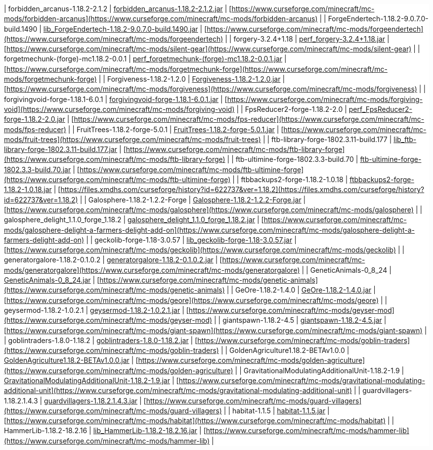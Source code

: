 | forbidden_arcanus-1.18.2-2.1.2 | [forbidden_arcanus-1.18.2-2.1.2.jar](./forbidden_arcanus-1.18.2-2.1.2.jar) | [https://www.curseforge.com/minecraft/mc-mods/forbidden-arcanus](https://www.curseforge.com/minecraft/mc-mods/forbidden-arcanus) |
| ForgeEndertech-1.18.2-9.0.7.0-build.1490 | [lib_ForgeEndertech-1.18.2-9.0.7.0-build.1490.jar](./lib_ForgeEndertech-1.18.2-9.0.7.0-build.1490.jar) | [https://www.curseforge.com/minecraft/mc-mods/forgeendertech](https://www.curseforge.com/minecraft/mc-mods/forgeendertech) |
| forgery-3.2.4+1.18 | [perf_forgery-3.2.4+1.18.jar](./perf_forgery-3.2.4%2B1.18.jar) | [https://www.curseforge.com/minecraft/mc-mods/silent-gear](https://www.curseforge.com/minecraft/mc-mods/silent-gear) |
| forgetmechunk-(forge)-mc1.18.2-0.0.1 | [perf_forgetmechunk-(forge)-mc1.18.2-0.0.1.jar](./perf_forgetmechunk-%28forge%29-mc1.18.2-0.0.1.jar) | [https://www.curseforge.com/minecraft/mc-mods/forgetmechunk-forge](https://www.curseforge.com/minecraft/mc-mods/forgetmechunk-forge) |
| Forgiveness-1.18.2-1.2.0 | [Forgiveness-1.18.2-1.2.0.jar](./Forgiveness-1.18.2-1.2.0.jar) | [https://www.curseforge.com/minecraft/mc-mods/forgiveness](https://www.curseforge.com/minecraft/mc-mods/forgiveness) |
| forgivingvoid-forge-1.18.1-6.0.1 | [forgivingvoid-forge-1.18.1-6.0.1.jar](./forgivingvoid-forge-1.18.1-6.0.1.jar) | [https://www.curseforge.com/minecraft/mc-mods/forgiving-void](https://www.curseforge.com/minecraft/mc-mods/forgiving-void) |
| FpsReducer2-forge-1.18.2-2.0 | [perf_FpsReducer2-forge-1.18.2-2.0.jar](./perf_FpsReducer2-forge-1.18.2-2.0.jar) | [https://www.curseforge.com/minecraft/mc-mods/fps-reducer](https://www.curseforge.com/minecraft/mc-mods/fps-reducer) |
| FruitTrees-1.18.2-forge-5.0.1 | [FruitTrees-1.18.2-forge-5.0.1.jar](./FruitTrees-1.18.2-forge-5.0.1.jar) | [https://www.curseforge.com/minecraft/mc-mods/fruit-trees](https://www.curseforge.com/minecraft/mc-mods/fruit-trees) |
| ftb-library-forge-1802.3.11-build.177 | [lib_ftb-library-forge-1802.3.11-build.177.jar](./lib_ftb-library-forge-1802.3.11-build.177.jar) | [https://www.curseforge.com/minecraft/mc-mods/ftb-library-forge](https://www.curseforge.com/minecraft/mc-mods/ftb-library-forge) |
| ftb-ultimine-forge-1802.3.3-build.70 | [ftb-ultimine-forge-1802.3.3-build.70.jar](./ftb-ultimine-forge-1802.3.3-build.70.jar) | [https://www.curseforge.com/minecraft/mc-mods/ftb-ultimine-forge](https://www.curseforge.com/minecraft/mc-mods/ftb-ultimine-forge) |
| ftbbackups2-forge-1.18.2-1.0.18 | [ftbbackups2-forge-1.18.2-1.0.18.jar](./ftbbackups2-forge-1.18.2-1.0.18.jar) | [https://files.xmdhs.com/curseforge/history?id=622737&ver=1.18.2](https://files.xmdhs.com/curseforge/history?id=622737&ver=1.18.2) |
| Galosphere-1.18.2-1.2.2-Forge | [Galosphere-1.18.2-1.2.2-Forge.jar](./Galosphere-1.18.2-1.2.2-Forge.jar) | [https://www.curseforge.com/minecraft/mc-mods/galosphere](https://www.curseforge.com/minecraft/mc-mods/galosphere) |
| galosphere_delight_1.1.0_forge_1.18.2 | [galosphere_delight_1.1.0_forge_1.18.2.jar](./galosphere_delight_1.1.0_forge_1.18.2.jar) | [https://www.curseforge.com/minecraft/mc-mods/galosphere-delight-a-farmers-delight-add-on](https://www.curseforge.com/minecraft/mc-mods/galosphere-delight-a-farmers-delight-add-on) |
| geckolib-forge-1.18-3.0.57 | [lib_geckolib-forge-1.18-3.0.57.jar](./lib_geckolib-forge-1.18-3.0.57.jar) | [https://www.curseforge.com/minecraft/mc-mods/geckolib](https://www.curseforge.com/minecraft/mc-mods/geckolib) |
| generatorgalore-1.18.2-0.1.0.2 | [generatorgalore-1.18.2-0.1.0.2.jar](./generatorgalore-1.18.2-0.1.0.2.jar) | [https://www.curseforge.com/minecraft/mc-mods/generatorgalore](https://www.curseforge.com/minecraft/mc-mods/generatorgalore) |
| GeneticAnimals-0_8_24 | [GeneticAnimals-0_8_24.jar](./GeneticAnimals-0_8_24.jar) | [https://www.curseforge.com/minecraft/mc-mods/genetic-animals](https://www.curseforge.com/minecraft/mc-mods/genetic-animals) |
| GeOre-1.18.2-1.4.0 | [GeOre-1.18.2-1.4.0.jar](./GeOre-1.18.2-1.4.0.jar) | [https://www.curseforge.com/minecraft/mc-mods/geore](https://www.curseforge.com/minecraft/mc-mods/geore) |
| geysermod-1.18.2-1.0.2.1 | [geysermod-1.18.2-1.0.2.1.jar](./geysermod-1.18.2-1.0.2.1.jar) | [https://www.curseforge.com/minecraft/mc-mods/geyser-mod](https://www.curseforge.com/minecraft/mc-mods/geyser-mod) |
| giantspawn-1.18.2-4.5 | [giantspawn-1.18.2-4.5.jar](./giantspawn-1.18.2-4.5.jar) | [https://www.curseforge.com/minecraft/mc-mods/giant-spawn](https://www.curseforge.com/minecraft/mc-mods/giant-spawn) |
| goblintraders-1.8.0-1.18.2 | [goblintraders-1.8.0-1.18.2.jar](./goblintraders-1.8.0-1.18.2.jar) | [https://www.curseforge.com/minecraft/mc-mods/goblin-traders](https://www.curseforge.com/minecraft/mc-mods/goblin-traders) |
| GoldenAgriculture1.18.2-BETAv1.0.0 | [GoldenAgriculture1.18.2-BETAv1.0.0.jar](./GoldenAgriculture1.18.2-BETAv1.0.0.jar) | [https://www.curseforge.com/minecraft/mc-mods/golden-agriculture](https://www.curseforge.com/minecraft/mc-mods/golden-agriculture) |
| GravitationalModulatingAdditionalUnit-1.18.2-1.9 | [GravitationalModulatingAdditionalUnit-1.18.2-1.9.jar](./GravitationalModulatingAdditionalUnit-1.18.2-1.9.jar) | [https://www.curseforge.com/minecraft/mc-mods/gravitational-modulating-additional-unit](https://www.curseforge.com/minecraft/mc-mods/gravitational-modulating-additional-unit) |
| guardvillagers-1.18.2.1.4.3 | [guardvillagers-1.18.2.1.4.3.jar](./guardvillagers-1.18.2.1.4.3.jar) | [https://www.curseforge.com/minecraft/mc-mods/guard-villagers](https://www.curseforge.com/minecraft/mc-mods/guard-villagers) |
| habitat-1.1.5 | [habitat-1.1.5.jar](./habitat-1.1.5.jar) | [https://www.curseforge.com/minecraft/mc-mods/habitat](https://www.curseforge.com/minecraft/mc-mods/habitat) |
| HammerLib-1.18.2-18.2.16 | [lib_HammerLib-1.18.2-18.2.16.jar](./lib_HammerLib-1.18.2-18.2.16.jar) | [https://www.curseforge.com/minecraft/mc-mods/hammer-lib](https://www.curseforge.com/minecraft/mc-mods/hammer-lib) |